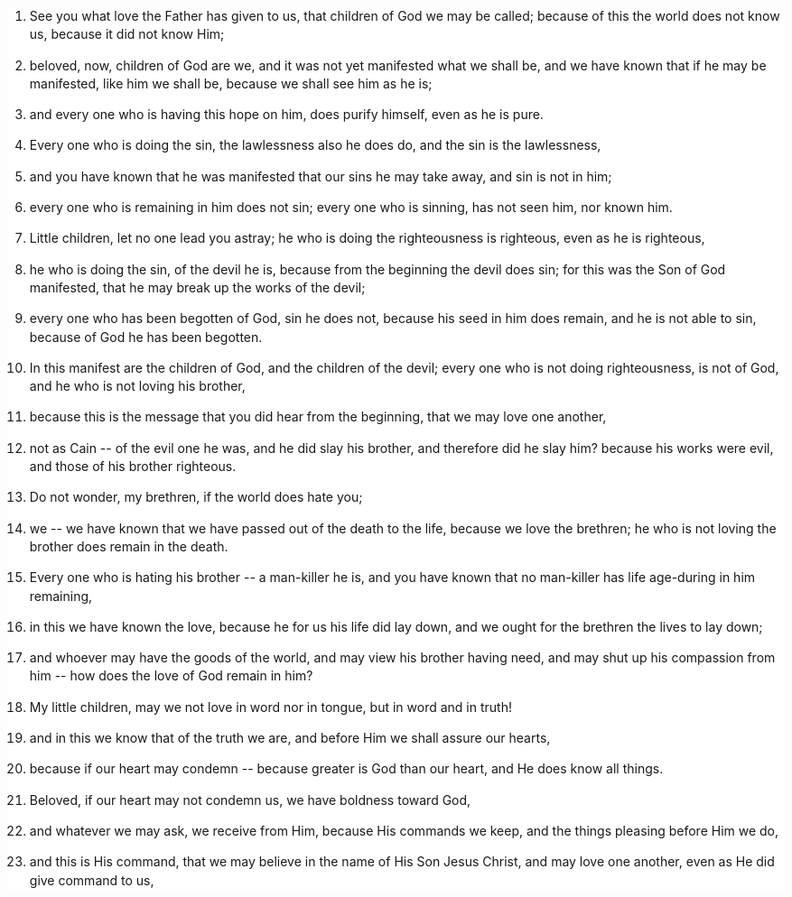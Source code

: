 1. See you what love the Father has given to us, that children of God we may be called; because of this the world does not know us, because it did not know Him;

2. beloved, now, children of God are we, and it was not yet manifested what we shall be, and we have known that if he may be manifested, like him we shall be, because we shall see him as he is;

3. and every one who is having this hope on him, does purify himself, even as he is pure.

4. Every one who is doing the sin, the lawlessness also he does do, and the sin is the lawlessness,

5. and you have known that he was manifested that our sins he may take away, and sin is not in him;

6. every one who is remaining in him does not sin; every one who is sinning, has not seen him, nor known him.

7. Little children, let no one lead you astray; he who is doing the righteousness is righteous, even as he is righteous,

8. he who is doing the sin, of the devil he is, because from the beginning the devil does sin; for this was the Son of God manifested, that he may break up the works of the devil;

9. every one who has been begotten of God, sin he does not, because his seed in him does remain, and he is not able to sin, because of God he has been begotten.

10. In this manifest are the children of God, and the children of the devil; every one who is not doing righteousness, is not of God, and he who is not loving his brother,

11. because this is the message that you did hear from the beginning, that we may love one another,

12. not as Cain -- of the evil one he was, and he did slay his brother, and therefore did he slay him? because his works were evil, and those of his brother righteous.

13. Do not wonder, my brethren, if the world does hate you;

14. we -- we have known that we have passed out of the death to the life, because we love the brethren; he who is not loving the brother does remain in the death.

15. Every one who is hating his brother -- a man-killer he is, and you have known that no man-killer has life age-during in him remaining,

16. in this we have known the love, because he for us his life did lay down, and we ought for the brethren the lives to lay down;

17. and whoever may have the goods of the world, and may view his brother having need, and may shut up his compassion from him -- how does the love of God remain in him?

18. My little children, may we not love in word nor in tongue, but in word and in truth!

19. and in this we know that of the truth we are, and before Him we shall assure our hearts,

20. because if our heart may condemn -- because greater is God than our heart, and He does know all things.

21. Beloved, if our heart may not condemn us, we have boldness toward God,

22. and whatever we may ask, we receive from Him, because His commands we keep, and the things pleasing before Him we do,

23. and this is His command, that we may believe in the name of His Son Jesus Christ, and may love one another, even as He did give command to us,

